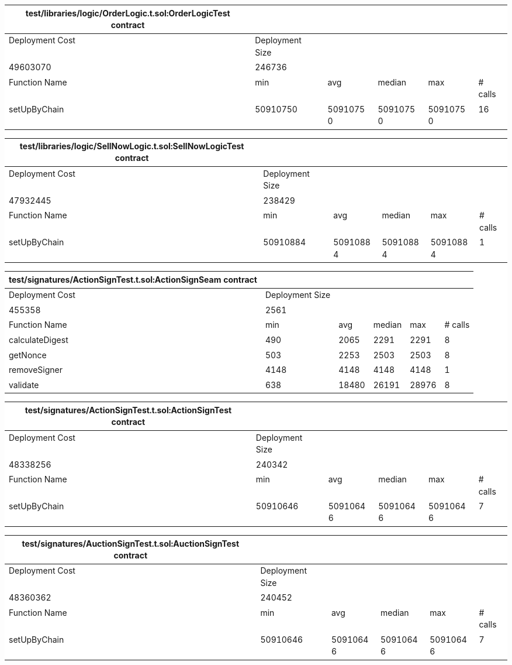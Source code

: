 
| test/libraries/logic/OrderLogic.t.sol:OrderLogicTest contract |                 |          |          |          |         |
|---------------------------------------------------------------|-----------------|----------|----------|----------|---------|
| Deployment Cost                                               | Deployment Size |          |          |          |         |
| 49603070                                                      | 246736          |          |          |          |         |
| Function Name                                                 | min             | avg      | median   | max      | # calls |
| setUpByChain                                                  | 50910750        | 50910750 | 50910750 | 50910750 | 16      |


| test/libraries/logic/SellNowLogic.t.sol:SellNowLogicTest contract |                 |          |          |          |         |
|-------------------------------------------------------------------|-----------------|----------|----------|----------|---------|
| Deployment Cost                                                   | Deployment Size |          |          |          |         |
| 47932445                                                          | 238429          |          |          |          |         |
| Function Name                                                     | min             | avg      | median   | max      | # calls |
| setUpByChain                                                      | 50910884        | 50910884 | 50910884 | 50910884 | 1       |


| test/signatures/ActionSignTest.t.sol:ActionSignSeam contract |                 |       |        |       |         |
|--------------------------------------------------------------|-----------------|-------|--------|-------|---------|
| Deployment Cost                                              | Deployment Size |       |        |       |         |
| 455358                                                       | 2561            |       |        |       |         |
| Function Name                                                | min             | avg   | median | max   | # calls |
| calculateDigest                                              | 490             | 2065  | 2291   | 2291  | 8       |
| getNonce                                                     | 503             | 2253  | 2503   | 2503  | 8       |
| removeSigner                                                 | 4148            | 4148  | 4148   | 4148  | 1       |
| validate                                                     | 638             | 18480 | 26191  | 28976 | 8       |


| test/signatures/ActionSignTest.t.sol:ActionSignTest contract |                 |          |          |          |         |
|--------------------------------------------------------------|-----------------|----------|----------|----------|---------|
| Deployment Cost                                              | Deployment Size |          |          |          |         |
| 48338256                                                     | 240342          |          |          |          |         |
| Function Name                                                | min             | avg      | median   | max      | # calls |
| setUpByChain                                                 | 50910646        | 50910646 | 50910646 | 50910646 | 7       |


| test/signatures/AuctionSignTest.t.sol:AuctionSignTest contract |                 |          |          |          |         |
|----------------------------------------------------------------|-----------------|----------|----------|----------|---------|
| Deployment Cost                                                | Deployment Size |          |          |          |         |
| 48360362                                                       | 240452          |          |          |          |         |
| Function Name                                                  | min             | avg      | median   | max      | # calls |
| setUpByChain                                                   | 50910646        | 50910646 | 50910646 | 50910646 | 7       |
